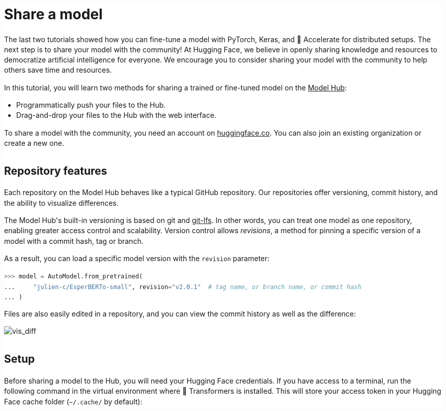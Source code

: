

# Share a model

The last two tutorials showed how you can fine-tune a model with PyTorch, Keras, and 🤗 Accelerate for distributed setups. The next step is to share your model with the community! At Hugging Face, we believe in openly sharing knowledge and resources to democratize artificial intelligence for everyone. We encourage you to consider sharing your model with the community to help others save time and resources.

In this tutorial, you will learn two methods for sharing a trained or fine-tuned model on the [Model Hub](https://huggingface.co/models):

- Programmatically push your files to the Hub.
- Drag-and-drop your files to the Hub with the web interface.

<iframe width="560" height="315" src="https://www.youtube.com/embed/XvSGPZFEjDY" title="YouTube video player"
frameborder="0" allow="accelerometer; autoplay; clipboard-write; encrypted-media; gyroscope;
picture-in-picture" allowfullscreen></iframe>

<Tip>

To share a model with the community, you need an account on [huggingface.co](https://huggingface.co/join). You can also join an existing organization or create a new one.

</Tip>

## Repository features

Each repository on the Model Hub behaves like a typical GitHub repository. Our repositories offer versioning, commit history, and the ability to visualize differences.

The Model Hub's built-in versioning is based on git and [git-lfs](https://git-lfs.github.com/). In other words, you can treat one model as one repository, enabling greater access control and scalability. Version control allows *revisions*, a method for pinning a specific version of a model with a commit hash, tag or branch.

As a result, you can load a specific model version with the `revision` parameter:

```py
>>> model = AutoModel.from_pretrained(
...     "julien-c/EsperBERTo-small", revision="v2.0.1"  # tag name, or branch name, or commit hash
... )
```

Files are also easily edited in a repository, and you can view the commit history as well as the difference:

![vis_diff](https://huggingface.co/datasets/huggingface/documentation-images/resolve/main/vis_diff.png)

## Setup

Before sharing a model to the Hub, you will need your Hugging Face credentials. If you have access to a terminal, run the following command in the virtual environment where 🤗 Transformers is installed. This will store your access token in your Hugging Face cache folder (`~/.cache/` by default):
